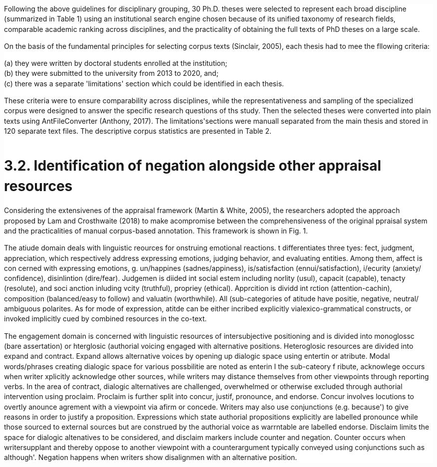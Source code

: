 Following the above guidelines for disciplinary grouping, 30 Ph.D. theses were selected to represent each broad discipline (summarized in Table 1) using an institutional search engine chosen because of its unified taxonomy of research fields, comparable academic ranking across disciplines, and the practicality of obtaining the full texts of PhD theses on a large scale.

On the basis of the fundamental principles for selecting corpus texts (Sinclair, 2005), each thesis had to mee the fllowing criteria:

(a) they were written by doctoral students enrolled at the institution;   
(b) they were submitted to the university from 2013 to 2020, and;   
(c) there was a separate 'limitations' section which could be identified in each thesis.

These criteria were to ensure comparability across disciplines, while the representativeness and sampling of the specialized corpus were designed to answer the specific research questions of ths study. Then the selected theses were converted into plain texts using AntFileConverter (Anthony, 2017). The limitations'sections were manuall separated from the main thesis and stored in 120 separate text files. The descriptive corpus statistics are presented in Table 2.

# 3.2. Identification of negation alongside other appraisal resources

Considering the extensivenes of the appraisal framework (Martin & White, 2005), the researchers adopted the approach proposed by Lam and Crosthwaite (2018) to make acompromise between the comprehensiveness of the original ppraisal system and the practicalities of manual corpus-based annotation. This framework is shown in Fig. 1.

The atiude domain deals with linguistic reources for onstruing emotional reactions. t differentiates three tyes: fect, judgment, appreciation, which respectively address expressing emotions, judging behavior, and evaluating entities. Among them, affect is con cerned with expressing emotions, g. un/happines (sadnes/appiness), is/satisfaction (ennui/satisfaction), i/ecurity (anxiety/ confidence), disinlintion (dire/fear). Judgemen is diided int social estem including norlity (usul), capacit (capable), tenacty (resolute), and soci anction inluding vcity (truthful), propriey (ethical). Apprcition is dividd int rction (attention-cachin), composition (balanced/easy to follow) and valuatin (worthwhile). All (sub-categories of atitude have positie, negative, neutral/ ambiguous polarites. As for mode of expression, atitde can be either incribed explicitly vialexico-grammatical constructs, or invoked implicitly cued by combined resources in the co-text.

The engagement domain is concerned with linguistic resources of intersubjective positioning and is divided into monoglossc (bare assertation) or hterglosic (authorial voicing engaged with alternative positions. Heteroglosic resources are divided into expand and contract. Expand allows alternative voices by opening up dialogic space using entertin or atribute. Modal words/phrases creating dialogic space for various possbilitie are noted as enterin I the sub-cateory f ribute, acknowlege occurs when writer xplicitly acknowledge other sources, while writers may distance themselves from other viewpoints through reporting verbs. In the area of contract, dialogic alternatives are challenged, overwhelmed or otherwise excluded through authorial intervention using proclaim. Proclaim is further split into concur, justif, pronounce, and endorse. Concur involves locutions to overtly anounce agrement with a viewpoint via afirm or concede. Writers may also use conjunctions (e.g. because') to give reasons in order to justify a proposition. Expressions which state authorial propositions explicitly are labelled pronounce while those sourced to external sources but are construed by the authorial voice as warrntable are labelled endorse. Disclaim limits the space for dialogic altenatives to be considered, and disclaim markers include counter and negation. Counter occurs when writersupplant and thereby oppose to another viewpoint with a counterargument typically conveyed using conjunctions such as although'. Negation happens when writers show disalignmen with an alternative position.
